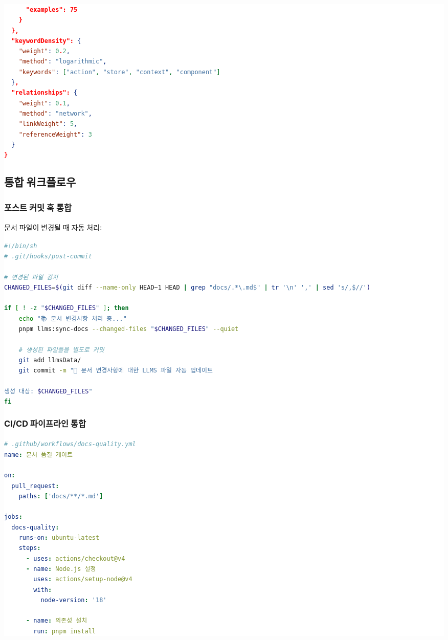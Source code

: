 ```json
      "examples": 75 
    }
  },
  "keywordDensity": { 
    "weight": 0.2, 
    "method": "logarithmic",
    "keywords": ["action", "store", "context", "component"]
  },
  "relationships": { 
    "weight": 0.1, 
    "method": "network",
    "linkWeight": 5,
    "referenceWeight": 3
  }
}
```

## 통합 워크플로우

### 포스트 커밋 훅 통합
문서 파일이 변경될 때 자동 처리:

```bash
#!/bin/sh
# .git/hooks/post-commit

# 변경된 파일 감지
CHANGED_FILES=$(git diff --name-only HEAD~1 HEAD | grep "docs/.*\.md$" | tr '\n' ',' | sed 's/,$//')

if [ ! -z "$CHANGED_FILES" ]; then
    echo "📚 문서 변경사항 처리 중..."
    pnpm llms:sync-docs --changed-files "$CHANGED_FILES" --quiet
    
    # 생성된 파일들을 별도로 커밋
    git add llmsData/
    git commit -m "📝 문서 변경사항에 대한 LLMS 파일 자동 업데이트

생성 대상: $CHANGED_FILES"
fi
```

### CI/CD 파이프라인 통합
```yaml
# .github/workflows/docs-quality.yml
name: 문서 품질 게이트

on:
  pull_request:
    paths: ['docs/**/*.md']

jobs:
  docs-quality:
    runs-on: ubuntu-latest
    steps:
      - uses: actions/checkout@v4
      - name: Node.js 설정
        uses: actions/setup-node@v4
        with:
          node-version: '18'
      
      - name: 의존성 설치
        run: pnpm install
```